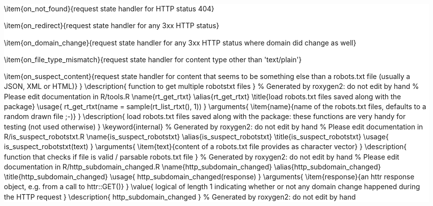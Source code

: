 \item{on_not_found}{request state handler for HTTP status 404}

\item{on_redirect}{request state handler for any 3xx HTTP status}

\item{on_domain_change}{request state handler for any 3xx HTTP status where
domain did change as well}

\item{on_file_type_mismatch}{request state handler for content type other
than 'text/plain'}

\item{on_suspect_content}{request state handler for content that seems to be
something else than a robots.txt file (usually a JSON, XML or HTML)}
}
\description{
function to get multiple robotstxt files
}
% Generated by roxygen2: do not edit by hand
% Please edit documentation in R/tools.R
\name{rt_get_rtxt}
\alias{rt_get_rtxt}
\title{load robots.txt files saved along with the package}
\usage{
rt_get_rtxt(name = sample(rt_list_rtxt(), 1))
}
\arguments{
\item{name}{name of the robots.txt files, defaults to a random drawn file ;-)}
}
\description{
load robots.txt files saved along with the package:
these functions are very handy for testing (not used otherwise)
}
\keyword{internal}
% Generated by roxygen2: do not edit by hand
% Please edit documentation in R/is_suspect_robotstxt.R
\name{is_suspect_robotstxt}
\alias{is_suspect_robotstxt}
\title{is_suspect_robotstxt}
\usage{
is_suspect_robotstxt(text)
}
\arguments{
\item{text}{content of a robots.txt file provides as character vector}
}
\description{
function that checks if file is valid / parsable robots.txt file
}
% Generated by roxygen2: do not edit by hand
% Please edit documentation in R/http_subdomain_changed.R
\name{http_subdomain_changed}
\alias{http_subdomain_changed}
\title{http_subdomain_changed}
\usage{
http_subdomain_changed(response)
}
\arguments{
\item{response}{an httr response object, e.g. from a call to httr::GET()}
}
\value{
logical of length 1 indicating whether or not any domain change
    happened during the HTTP request
}
\description{
http_subdomain_changed
}
% Generated by roxygen2: do not edit by hand
